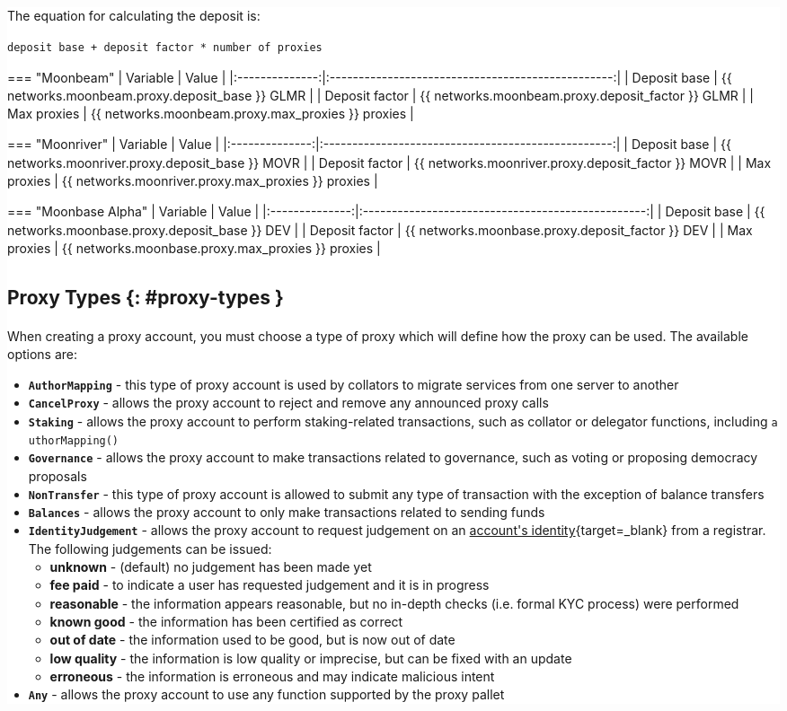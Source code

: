 The equation for calculating the deposit is:

```text
deposit base + deposit factor * number of proxies
```

=== "Moonbeam"
    |    Variable    |                       Value                       |
    |:--------------:|:-------------------------------------------------:|
    |  Deposit base  |  {{ networks.moonbeam.proxy.deposit_base }} GLMR  |
    | Deposit factor | {{ networks.moonbeam.proxy.deposit_factor }} GLMR |
    |  Max proxies   | {{ networks.moonbeam.proxy.max_proxies }} proxies |

=== "Moonriver"
    |    Variable    |                       Value                        |
    |:--------------:|:--------------------------------------------------:|
    |  Deposit base  |  {{ networks.moonriver.proxy.deposit_base }} MOVR  |
    | Deposit factor | {{ networks.moonriver.proxy.deposit_factor }} MOVR |
    |  Max proxies   | {{ networks.moonriver.proxy.max_proxies }} proxies |

=== "Moonbase Alpha"
    |    Variable    |                       Value                       |
    |:--------------:|:-------------------------------------------------:|
    |  Deposit base  |  {{ networks.moonbase.proxy.deposit_base }} DEV   |
    | Deposit factor | {{ networks.moonbase.proxy.deposit_factor }} DEV  |
    |  Max proxies   | {{ networks.moonbase.proxy.max_proxies }} proxies |

## Proxy Types {: #proxy-types }

When creating a proxy account, you must choose a type of proxy which will define how the proxy can be used. The available options are:

- **`AuthorMapping`** - this type of proxy account is used by collators to migrate services from one server to another
- **`CancelProxy`** - allows the proxy account to reject and remove any announced proxy calls
- **`Staking`** - allows the proxy account to perform staking-related transactions, such as collator or delegator functions, including `authorMapping()`
- **`Governance`** - allows the proxy account to make transactions related to governance, such as voting or proposing democracy proposals
- **`NonTransfer`** - this type of proxy account is allowed to submit any type of transaction with the exception of balance transfers
- **`Balances`** - allows the proxy account to only make transactions related to sending funds
- **`IdentityJudgement`** - allows the proxy account to request judgement on an [account's identity](/tokens/manage/identity/){target=\_blank} from a registrar. The following judgements can be issued:
    - **unknown** - (default) no judgement has been made yet
    - **fee paid** - to indicate a user has requested judgement and it is in progress
    - **reasonable** - the information appears reasonable, but no in-depth checks (i.e. formal KYC process) were performed
    - **known good** - the information has been certified as correct
    - **out of date** - the information used to be good, but is now out of date
    - **low quality** - the information is low quality or imprecise, but can be fixed with an update
    - **erroneous** - the information is erroneous and may indicate malicious intent
- **`Any`** - allows the proxy account to use any function supported by the proxy pallet
